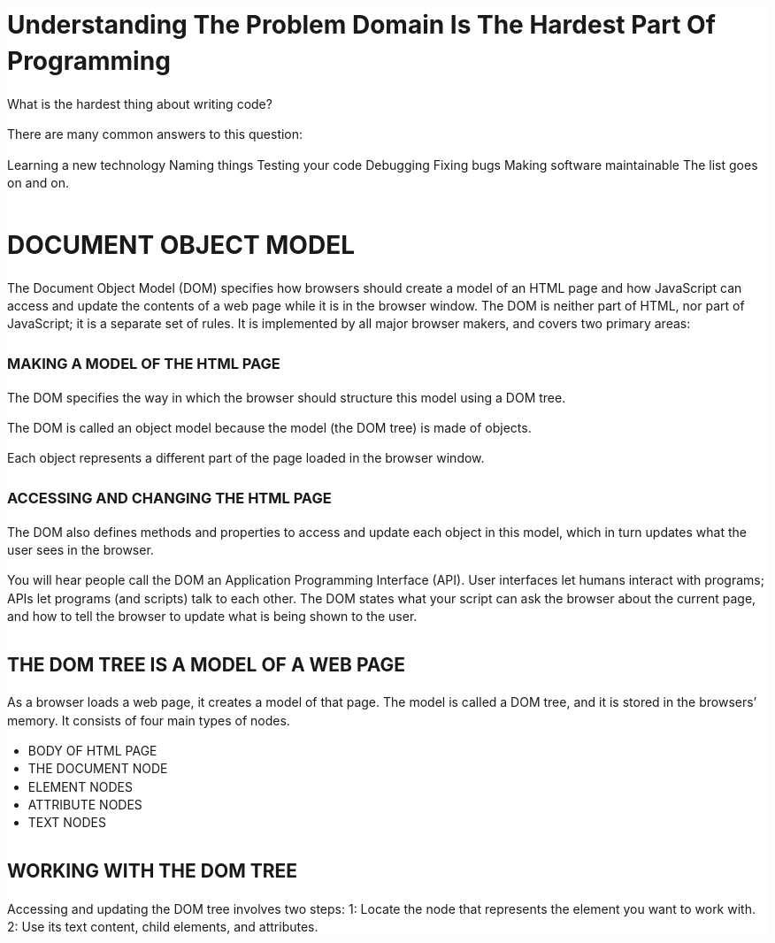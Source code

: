 # Understanding The Problem Domain Is The Hardest Part Of Programming
What is the hardest thing about writing code?

There are many common answers to this question:

Learning a new technology
Naming things
Testing your code
Debugging
Fixing bugs
Making software maintainable
The list goes on and on.

# DOCUMENT OBJECT MODEL
The Document Object Model (DOM) specifies how browsers should create a model of an HTML page and how JavaScript can access and update the contents of a web page while it is in the browser window.
The DOM is neither part of HTML, nor part of JavaScript; it is a separate set of rules. It is implemented by all major browser makers, and covers two primary areas:

### MAKING A MODEL OF THE HTML PAGE
The DOM specifies the way in which the browser should structure this model using a DOM tree.

The DOM is called an object model because the model (the DOM tree) is made of objects.

Each object represents a different part of the page loaded in the browser window.

### ACCESSING AND CHANGING THE HTML PAGE
The DOM also defines methods and properties to access and update each object in this model, which in turn updates what the user sees in the browser.

You will hear people call the DOM an Application Programming Interface (API). User interfaces let humans interact with programs; APIs let programs (and scripts) talk to each other. The DOM states what your script can ask the browser about the current page, and how to tell the browser to update what is being shown to the user.

## THE DOM TREE IS A MODEL OF A WEB PAGE
As a browser loads a web page, it creates a model of that page. The model is called a DOM tree, and it is stored in the browsers’ memory. It consists of four main types of nodes.
* BODY OF HTML PAGE
* THE DOCUMENT NODE
* ELEMENT NODES
* ATTRIBUTE NODES
* TEXT NODES

## WORKING WITH THE DOM TREE
Accessing and updating the DOM tree involves two steps:
1: Locate the node that represents the element you want to work with.
2: Use its text content, child elements, and attributes.
